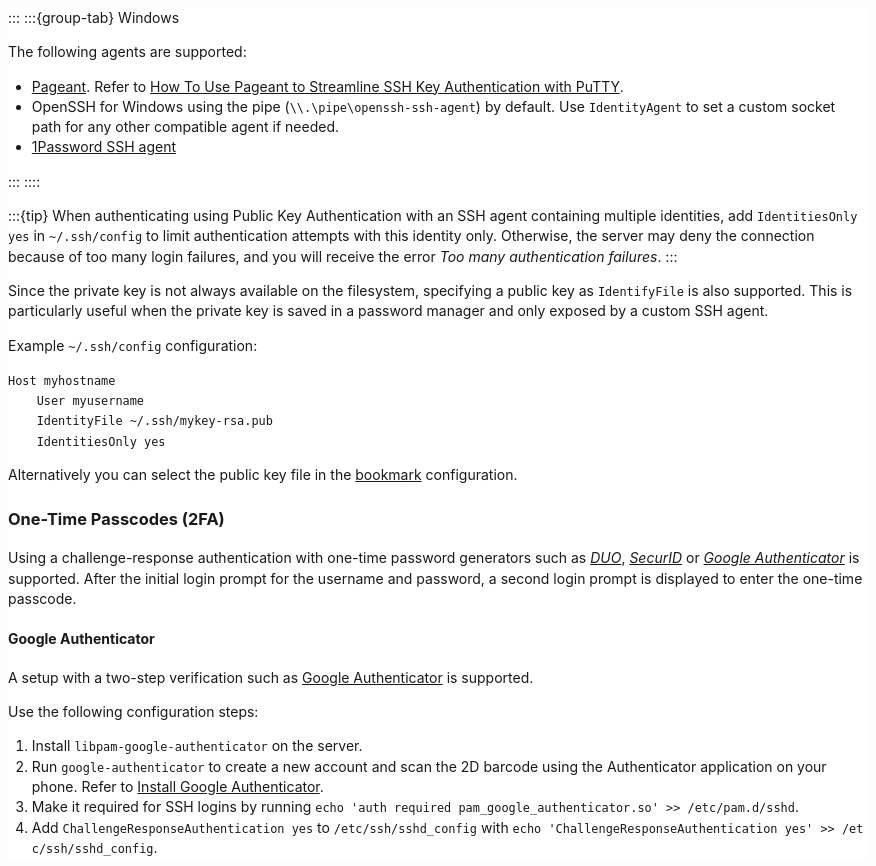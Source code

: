 
:::
:::{group-tab} Windows

The following agents are supported:
 * [Pageant](https://www.chiark.greenend.org.uk/~sgtatham/putty/latest.html). Refer to [How To Use Pageant to Streamline SSH Key Authentication with PuTTY](https://www.digitalocean.com/community/tutorials/how-to-use-pageant-to-streamline-ssh-key-authentication-with-putty).
 * OpenSSH for Windows using the pipe (`\\.\pipe\openssh-ssh-agent`) by default. Use `IdentityAgent` to set a custom socket path for any other compatible agent if needed. 
 * [1Password SSH agent](https://developer.1password.com/docs/ssh/agent/compatibility/#cyberduck)

:::
::::

:::{tip}
When authenticating using Public Key Authentication with an SSH agent containing multiple identities, add `IdentitiesOnly yes` in `~/.ssh/config` to limit authentication attempts with this identity only. Otherwise, the server may deny the connection because of too many login failures, and you will receive the error _Too many authentication failures_.
:::

Since the private key is not always available on the filesystem, specifying a public key as `IdentifyFile` is also supported. This is particularly useful when the private key is saved in a password manager and only exposed by a custom SSH agent.

Example `~/.ssh/config` configuration:

```
Host myhostname
	User myusername
	IdentityFile ~/.ssh/mykey-rsa.pub
	IdentitiesOnly yes
```

Alternatively you can select the public key file in the [bookmark](../../cyberduck/bookmarks.md#edit-bookmark) configuration.

### One-Time Passcodes (2FA)

Using a challenge-response authentication with one-time password generators such as [*DUO*](https://duo.com/product/multi-factor-authentication-mfa), [*SecurID*](https://www.rsa.com/products/securid/) or [*Google Authenticator*](https://github.com/google/google-authenticator) is supported. After the initial login prompt for the username and password, a second login prompt is displayed to enter the one-time passcode.

#### Google Authenticator

A setup with a two-step verification such as [Google Authenticator](https://github.com/google/google-authenticator) is supported.

Use the following configuration steps:
1. Install `libpam-google-authenticator` on the server.
2. Run `google-authenticator` to create a new account and scan the 2D barcode using the Authenticator application on your phone. Refer to [Install Google Authenticator](https://support.google.com/accounts/answer/1066447?hl=en).
3. Make it required for SSH logins by running `echo 'auth required pam_google_authenticator.so' >> /etc/pam.d/sshd`.
4. Add `ChallengeResponseAuthentication yes` to `/etc/ssh/sshd_config` with `echo 'ChallengeResponseAuthentication yes' >> /etc/ssh/sshd_config`.
